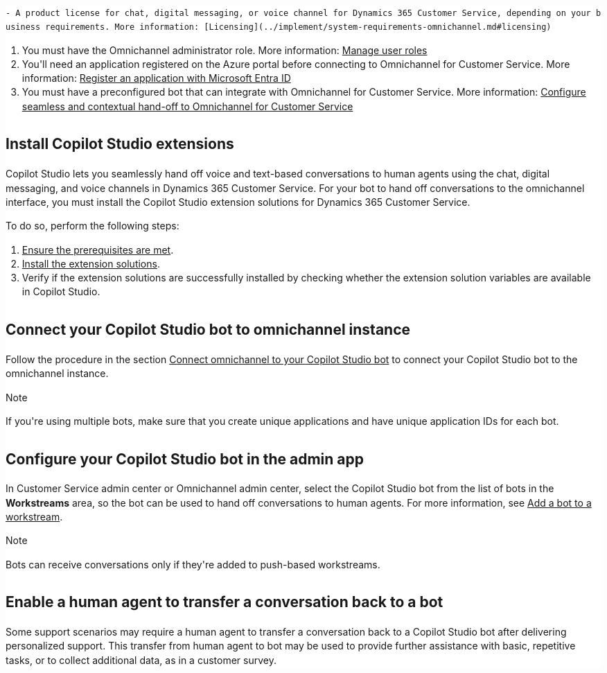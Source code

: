     - A product license for chat, digital messaging, or voice channel for Dynamics 365 Customer Service, depending on your business requirements. More information: [Licensing](../implement/system-requirements-omnichannel.md#licensing)
1. You must have the Omnichannel administrator role. More information: [Manage user roles](../implement/add-users-assign-roles.md)
1. You'll need an application registered on the Azure portal before connecting to Omnichannel for Customer Service. More information: [Register an application with Microsoft Entra ID](/entra/identity-platform/howto-create-service-principal-portal)
1. You must have a preconfigured bot that can integrate with Omnichannel for Customer Service. More information: [Configure seamless and contextual hand-off to Omnichannel for Customer Service](/power-virtual-agents/configuration-hand-off-omnichannel)

## Install Copilot Studio extensions

Copilot Studio lets you seamlessly hand off voice and text-based conversations to human agents using the chat, digital messaging, and voice channels in Dynamics 365 Customer Service. For your bot to hand off conversations to the omnichannel interface, you must install the Copilot Studio extension solutions for Dynamics 365 Customer Service.

To do so, perform the following steps:

1. [Ensure the prerequisites are met](/microsoft-copilot-studio/configuration-hand-off-omnichannel#prerequisites).
2. [Install the extension solutions](/microsoft-copilot-studio/configuration-hand-off-omnichannel#install-extension-solutions).
3. Verify if the extension solutions are successfully installed by checking whether the extension solution variables are available in Copilot Studio.

## Connect your Copilot Studio bot to omnichannel instance

Follow the procedure in the section [Connect omnichannel to your Copilot Studio bot](/power-virtual-agents/configuration-hand-off-omnichannel#connect-your-bot-to-omnichannel-for-customer-service) to connect your Copilot Studio bot to the omnichannel instance.

> [!NOTE]
> If you're using multiple bots, make sure that you create unique applications and have unique application IDs for each bot.

## Configure your Copilot Studio bot in the admin app

In Customer Service admin center or Omnichannel admin center, select the Copilot Studio bot from the list of bots in the **Workstreams** area, so the bot can be used to hand off conversations to human agents. For more information, see [Add a bot to a workstream](create-workstreams.md#add-a-bot-to-a-workstream).

> [!NOTE]
> Bots can receive conversations only if they're added to push-based workstreams.

## Enable a human agent to transfer a conversation back to a bot

Some support scenarios may require a human agent to transfer a conversation back to a Copilot Studio bot after delivering personalized support. This transfer from human agent to bot may be used to provide further assistance with basic, repetitive tasks, or to collect additional data, as in a customer survey.

